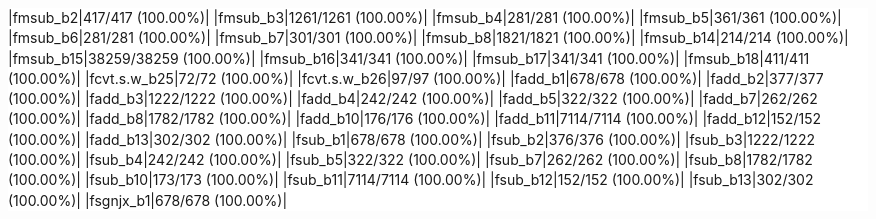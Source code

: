 |fmsub_b2|417/417 (100.00%)|
|fmsub_b3|1261/1261 (100.00%)|
|fmsub_b4|281/281 (100.00%)|
|fmsub_b5|361/361 (100.00%)|
|fmsub_b6|281/281 (100.00%)|
|fmsub_b7|301/301 (100.00%)|
|fmsub_b8|1821/1821 (100.00%)|
|fmsub_b14|214/214 (100.00%)|
|fmsub_b15|38259/38259 (100.00%)|
|fmsub_b16|341/341 (100.00%)|
|fmsub_b17|341/341 (100.00%)|
|fmsub_b18|411/411 (100.00%)|
|fcvt.s.w_b25|72/72 (100.00%)|
|fcvt.s.w_b26|97/97 (100.00%)|
|fadd_b1|678/678 (100.00%)|
|fadd_b2|377/377 (100.00%)|
|fadd_b3|1222/1222 (100.00%)|
|fadd_b4|242/242 (100.00%)|
|fadd_b5|322/322 (100.00%)|
|fadd_b7|262/262 (100.00%)|
|fadd_b8|1782/1782 (100.00%)|
|fadd_b10|176/176 (100.00%)|
|fadd_b11|7114/7114 (100.00%)|
|fadd_b12|152/152 (100.00%)|
|fadd_b13|302/302 (100.00%)|
|fsub_b1|678/678 (100.00%)|
|fsub_b2|376/376 (100.00%)|
|fsub_b3|1222/1222 (100.00%)|
|fsub_b4|242/242 (100.00%)|
|fsub_b5|322/322 (100.00%)|
|fsub_b7|262/262 (100.00%)|
|fsub_b8|1782/1782 (100.00%)|
|fsub_b10|173/173 (100.00%)|
|fsub_b11|7114/7114 (100.00%)|
|fsub_b12|152/152 (100.00%)|
|fsub_b13|302/302 (100.00%)|
|fsgnjx_b1|678/678 (100.00%)|